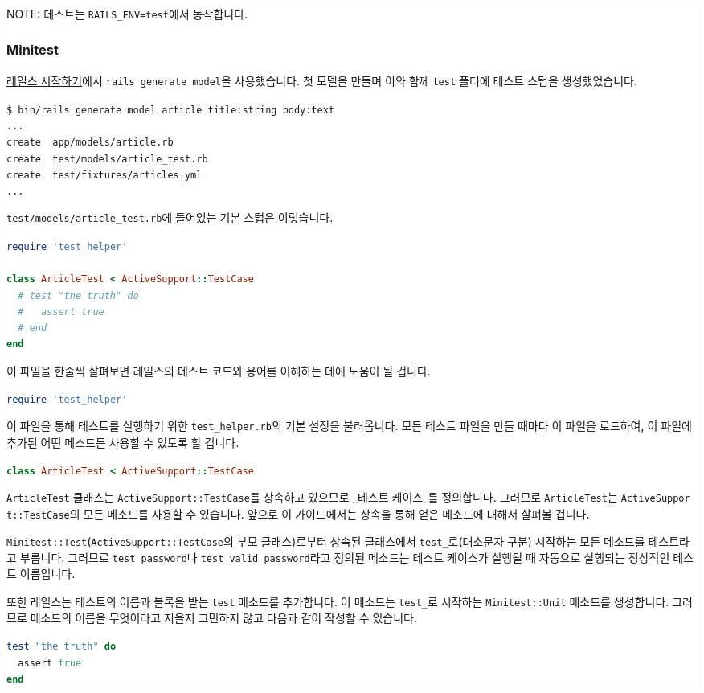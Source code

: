 NOTE: 테스트는 `RAILS_ENV=test`에서 동작합니다.

### Minitest

[레일스 시작하기](getting_started.html)에서 `rails generate model`을 사용했습니다.
첫 모델을 만들며 이와 함께 `test` 폴더에 테스트 스텁을 생성했었습니다.

```bash
$ bin/rails generate model article title:string body:text
...
create  app/models/article.rb
create  test/models/article_test.rb
create  test/fixtures/articles.yml
...
```

`test/models/article_test.rb`에 들어있는 기본 스텁은 이렇습니다.

```ruby
require 'test_helper'

class ArticleTest < ActiveSupport::TestCase
  # test "the truth" do
  #   assert true
  # end
end
```

이 파일을 한줄씩 살펴보면 레일스의 테스트 코드와 용어를 이해하는 데에 도움이 될 겁니다.

```ruby
require 'test_helper'
```

이 파일을 통해 테스트를 실행하기 위한 `test_helper.rb`의 기본 설정을 불러옵니다. 모든 테스트 파일을
만들 때마다 이 파일을 로드하여, 이 파일에 추가된 어떤 메소드든 사용할 수 있도록 할 겁니다.

```ruby
class ArticleTest < ActiveSupport::TestCase
```

`ArticleTest` 클래스는 `ActiveSupport::TestCase`를 상속하고 있으므로 _테스트 케이스_를
정의합니다. 그러므로 `ArticleTest`는 `ActiveSupport::TestCase`의 모든 메소드를 사용할 수
있습니다. 앞으로 이 가이드에서는 상속을 통해 얻은 메소드에 대해서 살펴볼 겁니다.

`Minitest::Test`(`ActiveSupport::TestCase`의 부모 클래스)로부터 상속된 클래스에서
`test_`로(대소문자 구분) 시작하는 모든 메소드를 테스트라고 부릅니다. 그러므로 `test_password`나
`test_valid_password`라고 정의된 메소드는 테스트 케이스가 실행될 때 자동으로 실행되는 정상적인
테스트 이름입니다.

또한 레일스는 테스트의 이름과 블록을 받는 `test` 메소드를 추가합니다. 이 메소드는 `test_`로 시작하는
`Minitest::Unit` 메소드를 생성합니다. 그러므로 메소드의 이름을 무엇이라고 지을지 고민하지 않고
다음과 같이 작성할 수 있습니다.

```ruby
test "the truth" do
  assert true
end
```
